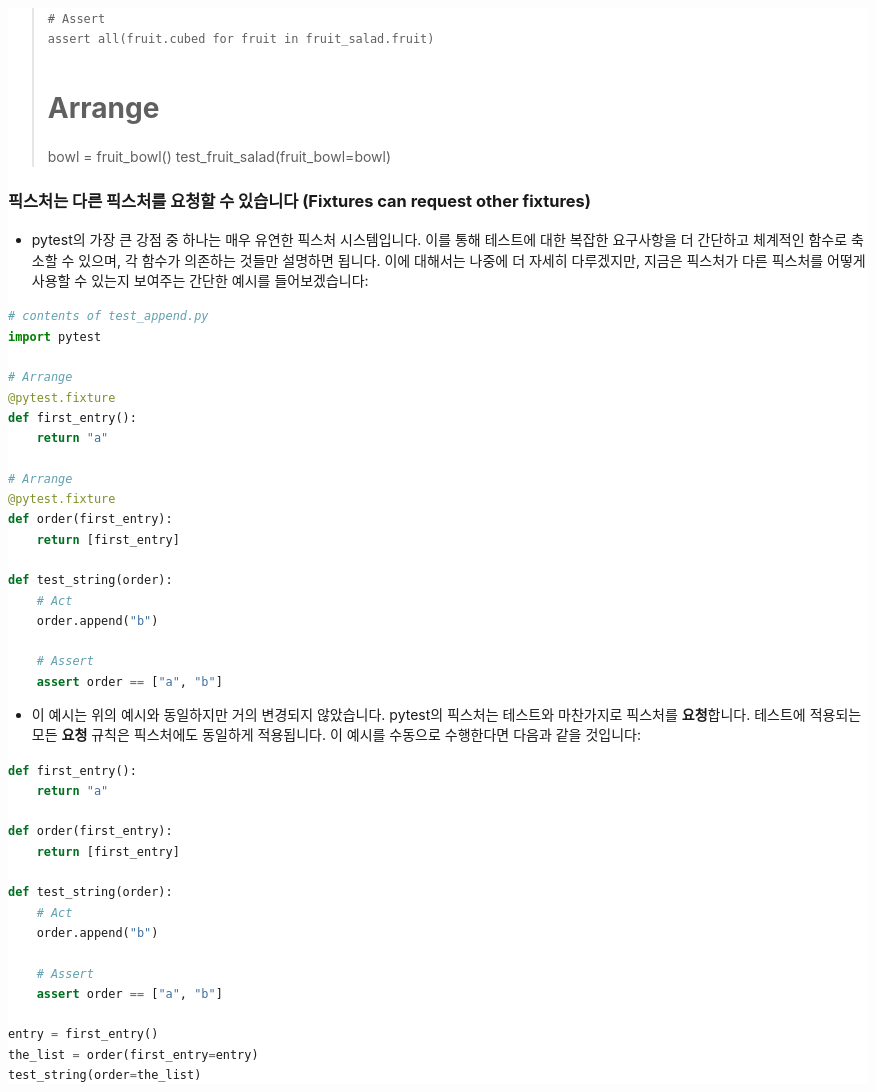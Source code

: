 >     # Assert
>     assert all(fruit.cubed for fruit in fruit_salad.fruit)
> 
> # Arrange
> bowl = fruit_bowl()
> test_fruit_salad(fruit_bowl=bowl)
> ```
> 

### 픽스처는 다른 픽스처를 **요청**할 수 있습니다 (Fixtures can **request** other fixtures)

- pytest의 가장 큰 강점 중 하나는 매우 유연한 픽스처 시스템입니다. 이를 통해 테스트에 대한 복잡한 요구사항을 더 간단하고 체계적인 함수로 축소할 수 있으며, 각 함수가 의존하는 것들만 설명하면 됩니다. 이에 대해서는 나중에 더 자세히 다루겠지만, 지금은 픽스처가 다른 픽스처를 어떻게 사용할 수 있는지 보여주는 간단한 예시를 들어보겠습니다:

```python
# contents of test_append.py
import pytest

# Arrange
@pytest.fixture
def first_entry():
    return "a"

# Arrange
@pytest.fixture
def order(first_entry):
    return [first_entry]

def test_string(order):
    # Act
    order.append("b")

    # Assert
    assert order == ["a", "b"]
```

- 이 예시는 위의 예시와 동일하지만 거의 변경되지 않았습니다. pytest의 픽스처는 테스트와 마찬가지로 픽스처를 **요청**합니다. 테스트에 적용되는 모든 **요청** 규칙은 픽스처에도 동일하게 적용됩니다. 이 예시를 수동으로 수행한다면 다음과 같을 것입니다:

```python
def first_entry():
    return "a"

def order(first_entry):
    return [first_entry]

def test_string(order):
    # Act
    order.append("b")

    # Assert
    assert order == ["a", "b"]

entry = first_entry()
the_list = order(first_entry=entry)
test_string(order=the_list)
```
